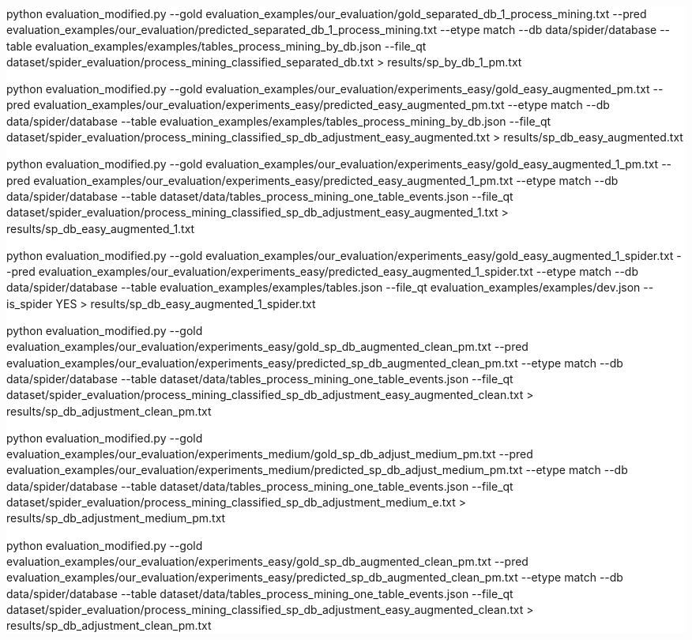 python evaluation_modified.py --gold evaluation_examples/our_evaluation/gold_separated_db_1_process_mining.txt --pred evaluation_examples/our_evaluation/predicted_separated_db_1_process_mining.txt --etype match --db data/spider/database --table evaluation_examples/examples/tables_process_mining_by_db.json --file_qt dataset/spider_evaluation/process_mining_classified_separated_db.txt > results/sp_by_db_1_pm.txt

python evaluation_modified.py --gold evaluation_examples/our_evaluation/experiments_easy/gold_easy_augmented_pm.txt --pred evaluation_examples/our_evaluation/experiments_easy/predicted_easy_augmented_pm.txt --etype match --db data/spider/database --table evaluation_examples/examples/tables_process_mining_by_db.json --file_qt dataset/spider_evaluation/process_mining_classified_sp_db_adjustment_easy_augmented.txt > results/sp_db_easy_augmented.txt

python evaluation_modified.py --gold evaluation_examples/our_evaluation/experiments_easy/gold_easy_augmented_1_pm.txt --pred evaluation_examples/our_evaluation/experiments_easy/predicted_easy_augmented_1_pm.txt --etype match --db data/spider/database --table dataset/data/tables_process_mining_one_table_events.json --file_qt dataset/spider_evaluation/process_mining_classified_sp_db_adjustment_easy_augmented_1.txt > results/sp_db_easy_augmented_1.txt

python evaluation_modified.py --gold evaluation_examples/our_evaluation/experiments_easy/gold_easy_augmented_1_spider.txt --pred evaluation_examples/our_evaluation/experiments_easy/predicted_easy_augmented_1_spider.txt --etype match --db data/spider/database --table evaluation_examples/examples/tables.json --file_qt evaluation_examples/examples/dev.json --is_spider YES > results/sp_db_easy_augmented_1_spider.txt


python evaluation_modified.py --gold evaluation_examples/our_evaluation/experiments_easy/gold_sp_db_augmented_clean_pm.txt --pred evaluation_examples/our_evaluation/experiments_easy/predicted_sp_db_augmented_clean_pm.txt --etype match --db data/spider/database --table dataset/data/tables_process_mining_one_table_events.json --file_qt dataset/spider_evaluation/process_mining_classified_sp_db_adjustment_easy_augmented_clean.txt > results/sp_db_adjustment_clean_pm.txt

python evaluation_modified.py --gold evaluation_examples/our_evaluation/experiments_medium/gold_sp_db_adjust_medium_pm.txt --pred evaluation_examples/our_evaluation/experiments_medium/predicted_sp_db_adjust_medium_pm.txt --etype match --db data/spider/database --table dataset/data/tables_process_mining_one_table_events.json --file_qt dataset/spider_evaluation/process_mining_classified_sp_db_adjustment_medium_e.txt > results/sp_db_adjustment_medium_pm.txt

python evaluation_modified.py --gold evaluation_examples/our_evaluation/experiments_easy/gold_sp_db_augmented_clean_pm.txt --pred evaluation_examples/our_evaluation/experiments_easy/predicted_sp_db_augmented_clean_pm.txt --etype match --db data/spider/database --table dataset/data/tables_process_mining_one_table_events.json --file_qt dataset/spider_evaluation/process_mining_classified_sp_db_adjustment_easy_augmented_clean.txt > results/sp_db_adjustment_clean_pm.txt